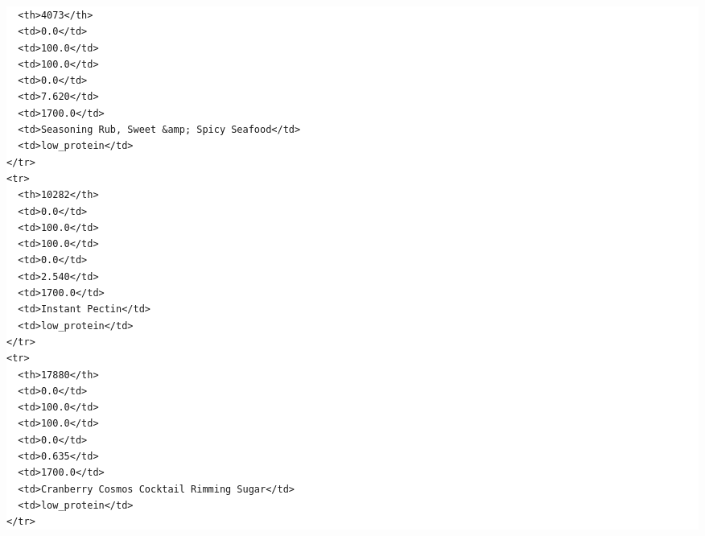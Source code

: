       <th>4073</th>
      <td>0.0</td>
      <td>100.0</td>
      <td>100.0</td>
      <td>0.0</td>
      <td>7.620</td>
      <td>1700.0</td>
      <td>Seasoning Rub, Sweet &amp; Spicy Seafood</td>
      <td>low_protein</td>
    </tr>
    <tr>
      <th>10282</th>
      <td>0.0</td>
      <td>100.0</td>
      <td>100.0</td>
      <td>0.0</td>
      <td>2.540</td>
      <td>1700.0</td>
      <td>Instant Pectin</td>
      <td>low_protein</td>
    </tr>
    <tr>
      <th>17880</th>
      <td>0.0</td>
      <td>100.0</td>
      <td>100.0</td>
      <td>0.0</td>
      <td>0.635</td>
      <td>1700.0</td>
      <td>Cranberry Cosmos Cocktail Rimming Sugar</td>
      <td>low_protein</td>
    </tr>
  </tbody>
</table>
</div>
</div>


